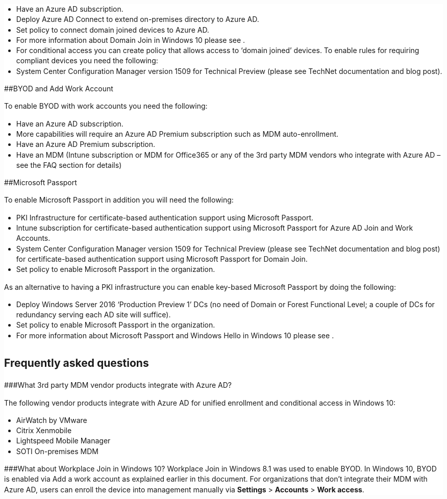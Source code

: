 - Have an Azure AD subscription.
- Deploy Azure AD Connect to extend on-premises directory to Azure AD.
- Set policy to connect domain joined devices to Azure AD.
- For more information about Domain Join in Windows 10 please see <link-to-DJ-in-Win10-deployment-guide>.
- For conditional access you can create policy that allows access to ‘domain joined’ devices. To enable rules for requiring compliant devices you need the following:
- System Center Configuration Manager version 1509 for Technical Preview (please see TechNet documentation and blog post).

##BYOD and Add Work Account

To enable BYOD with work accounts you need the following:

- Have an Azure AD subscription.
- More capabilities will require an Azure AD Premium subscription such as MDM auto-enrollment.
- Have an Azure AD Premium subscription.
- Have an MDM (Intune subscription or MDM for Office365 or any of the 3rd party MDM vendors who integrate with Azure AD – see the FAQ section for details)

##Microsoft Passport

To enable Microsoft Passport in addition you will need the following:

- PKI Infrastructure for certificate-based authentication support using Microsoft Passport.
- Intune subscription for certificate-based authentication support using Microsoft Passport for Azure AD Join and Work Accounts.
- System Center Configuration Manager version 1509 for Technical Preview (please see TechNet documentation and blog post) for certificate-based authentication support using Microsoft Passport for Domain Join.
- Set policy to enable Microsoft Passport in the organization.

As an alternative to having a PKI infrastructure you can enable key-based Microsoft Passport by doing the following:

- Deploy Windows Server 2016 ‘Production Preview 1’ DCs (no need of Domain or Forest Functional Level; a couple of DCs for redundancy serving each AD site will suffice).
- Set policy to enable Microsoft Passport in the organization.
- For more information about Microsoft Passport and Windows Hello in Windows 10 please see <link-to-MS-Passport-and-Windows-Hello-document>.

## Frequently asked questions

###What 3rd party MDM vendor products integrate with Azure AD?

The following vendor products integrate with Azure AD for unified enrollment and conditional access in Windows 10:

- AirWatch by VMware
- Citrix Xenmobile
- Lightspeed Mobile Manager
- SOTI On-premises MDM

###What about Workplace Join in Windows 10?
Workplace Join in Windows 8.1 was used to enable BYOD. In Windows 10, BYOD is enabled via Add a work account as explained earlier in this document. For organizations that don’t integrate their MDM with Azure AD, users can enroll the device into management manually via **Settings** > **Accounts** > **Work access**.
